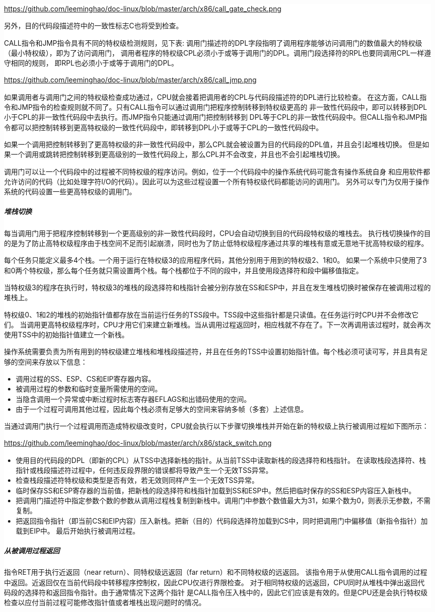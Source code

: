 https://github.com/leeminghao/doc-linux/blob/master/arch/x86/call_gate_check.png

另外，目的代码段描述符中的一致性标志C也将受到检查。

CALL指令和JMP指令具有不同的特权级检测规则，见下表:
调用门描述符的DPL字段指明了调用程序能够访问调用门的数值最大的特权级（最小特权级），即为了访问调用门，
调用者程序的特权级CPL必须小于或等于调用门的DPL。调用门段选择符的RPL也要同调用CPL一样遵守相同的规则，
即RPL也必须小于或等于调用门的DPL。

https://github.com/leeminghao/doc-linux/blob/master/arch/x86/call_jmp.png

如果调用者与调用门之间的特权级检查成功通过，CPU就会接着把调用者的CPL与代码段描述符的DPL进行比较检查。
在这方面，CALL指令和JMP指令的检查规则就不同了。只有CALL指令可以通过调用门把程序控制转移到特权级更高的
非一致性代码段中，即可以转移到DPL小于CPL的非一致性代码段中去执行。而JMP指令只能通过调用门把控制转移到
DPL等于CPL的非一致性代码段中。但CALL指令和JMP指令都可以把控制转移到更高特权级的一致性代码段中，即转移到DPL小于或等于CPL的一致性代码段中。

如果一个调用把控制转移到了更高特权级的非一致性代码段中，那么CPL就会被设置为目的代码段的DPL值，并且会引起堆栈切换。
但是如果一个调用或跳转把控制转移到更高级别的一致性代码段上，那么CPL并不会改变，并且也不会引起堆栈切换。

调用门可以让一个代码段中的过程被不同特权级的程序访问。例如，位于一个代码段中的操作系统代码可能含有操作系统自身
和应用软件都允许访问的代码（比如处理字符I/O的代码）。因此可以为这些过程设置一个所有特权级代码都能访问的调用门。
另外可以专门为仅用于操作系统的代码设置一些更高特权级的调用门。

##### 堆栈切换

每当调用门用于把程序控制转移到一个更高级别的非一致性代码段时，CPU会自动切换到目的代码段特权级的堆栈去。
执行栈切换操作的目的是为了防止高特权级程序由于栈空间不足而引起崩溃，同时也为了防止低特权级程序通过共享的堆栈有意或无意地干扰高特权级的程序。

每个任务只能定义最多4个栈。一个用于运行在特权级3的应用程序代码，其他分别用于用到的特权级2、1和0。
如果一个系统中只使用了3和0两个特权级，那么每个任务就只需设置两个栈。每个栈都位于不同的段中，并且使用段选择符和段中偏移值指定。

当特权级3的程序在执行时，特权级3的堆栈的段选择符和栈指针会被分别存放在SS和ESP中，并且在发生堆栈切换时被保存在被调用过程的堆栈上。

特权级0、1和2的堆栈的初始指针值都存放在当前运行任务的TSS段中。TSS段中这些指针都是只读值。在任务运行时CPU并不会修改它们。
当调用更高特权级程序时，CPU才用它们来建立新堆栈。当从调用过程返回时，相应栈就不存在了。下一次再调用该过程时，就会再次使用TSS中的初始指针值建立一个新栈。

操作系统需要负责为所有用到的特权级建立堆栈和堆栈段描述符，并且在任务的TSS中设置初始指针值。每个栈必须可读可写，并且具有足够的空间来存放以下信息：
* 调用过程的SS、ESP、CS和EIP寄存器内容。
* 被调用过程的参数和临时变量所需使用的空间。
* 当隐含调用一个异常或中断过程时标志寄存器EFLAGS和出错码使用的空间。
* 由于一个过程可调用其他过程，因此每个栈必须有足够大的空间来容纳多帧（多套）上述信息。

当通过调用门执行一个过程调用而造成特权级改变时，CPU就会执行以下步骤切换堆栈并开始在新的特权级上执行被调用过程如下图所示：

https://github.com/leeminghao/doc-linux/blob/master/arch/x86/stack_switch.png

* 使用目的代码段的DPL（即新的CPL）从TSS中选择新栈的指针。从当前TSS中读取新栈的段选择符和栈指针。
  在读取栈段选择符、栈指针或栈段描述符过程中，任何违反段界限的错误都将导致产生一个无效TSS异常。
* 检查栈段描述符特权级和类型是否有效，若无效则同样产生一个无效TSS异常。
* 临时保存SS和ESP寄存器的当前值，把新栈的段选择符和栈指针加载到SS和ESP中。然后把临时保存的SS和ESP内容压入新栈中。
* 把调用门描述符中指定参数个数的参数从调用过程栈复制到新栈中。调用门中参数个数值最大为31，如果个数为0，则表示无参数，不需复制。
* 把返回指令指针（即当前CS和EIP内容）压入新栈。把新（目的）代码段选择符加载到CS中，同时把调用门中偏移值（新指令指针）加载到EIP中。
  最后开始执行被调用过程。

##### 从被调用过程返回

指令RET用于执行近返回（near return）、同特权级远返回（far return）和不同特权级的远返回。
该指令用于从使用CALL指令调用的过程中返回。近返回仅在当前代码段中转移程序控制权，因此CPU仅进行界限检查。
对于相同特权级的远返回，CPU同时从堆栈中弹出返回代码段的选择符和返回指令指针。由于通常情况下这两个指针
是CALL指令压入栈中的，因此它们应该是有效的。但是CPU还是会执行特权级检查以应付当前过程可能修改指针值或者堆栈出现问题时的情况。
